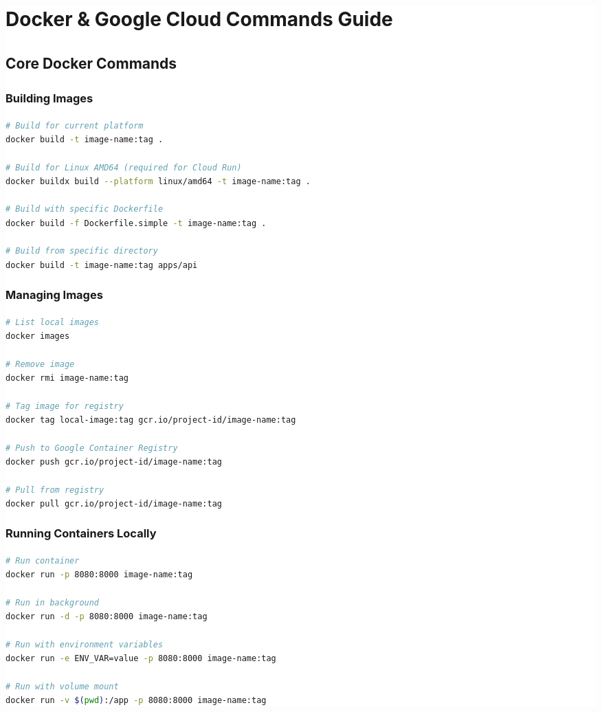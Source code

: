 # Docker & Google Cloud Commands Guide

## Core Docker Commands

### Building Images
```bash
# Build for current platform
docker build -t image-name:tag .

# Build for Linux AMD64 (required for Cloud Run)
docker buildx build --platform linux/amd64 -t image-name:tag .

# Build with specific Dockerfile
docker build -f Dockerfile.simple -t image-name:tag .

# Build from specific directory
docker build -t image-name:tag apps/api
```

### Managing Images
```bash
# List local images
docker images

# Remove image
docker rmi image-name:tag

# Tag image for registry
docker tag local-image:tag gcr.io/project-id/image-name:tag

# Push to Google Container Registry
docker push gcr.io/project-id/image-name:tag

# Pull from registry
docker pull gcr.io/project-id/image-name:tag
```

### Running Containers Locally
```bash
# Run container
docker run -p 8080:8000 image-name:tag

# Run in background
docker run -d -p 8080:8000 image-name:tag

# Run with environment variables
docker run -e ENV_VAR=value -p 8080:8000 image-name:tag

# Run with volume mount
docker run -v $(pwd):/app -p 8080:8000 image-name:tag
```
